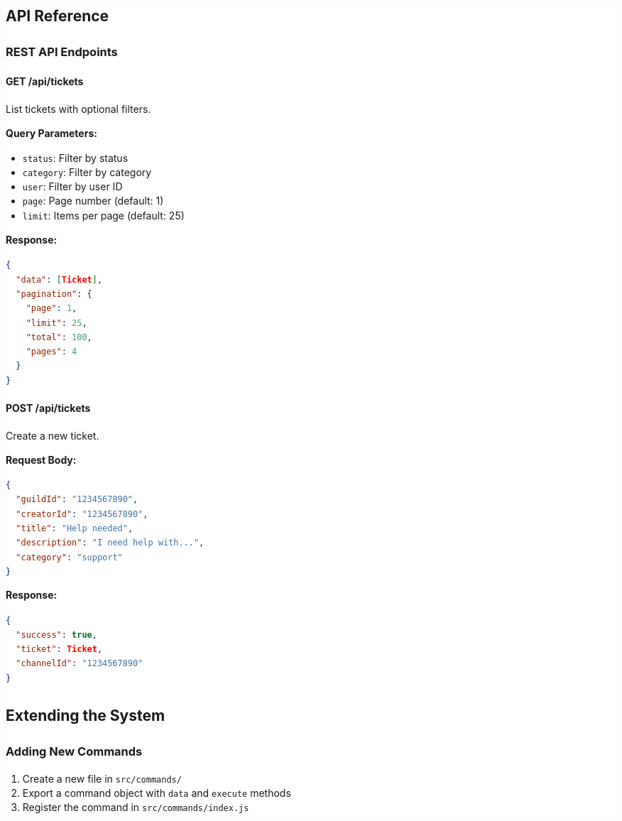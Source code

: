 ## API Reference

### REST API Endpoints

#### GET /api/tickets
List tickets with optional filters.

**Query Parameters:**
- `status`: Filter by status
- `category`: Filter by category
- `user`: Filter by user ID
- `page`: Page number (default: 1)
- `limit`: Items per page (default: 25)

**Response:**
```json
{
  "data": [Ticket],
  "pagination": {
    "page": 1,
    "limit": 25,
    "total": 100,
    "pages": 4
  }
}
```

#### POST /api/tickets
Create a new ticket.

**Request Body:**
```json
{
  "guildId": "1234567890",
  "creatorId": "1234567890",
  "title": "Help needed",
  "description": "I need help with...",
  "category": "support"
}
```

**Response:**
```json
{
  "success": true,
  "ticket": Ticket,
  "channelId": "1234567890"
}
```

## Extending the System

### Adding New Commands
1. Create a new file in `src/commands/`
2. Export a command object with `data` and `execute` methods
3. Register the command in `src/commands/index.js`
